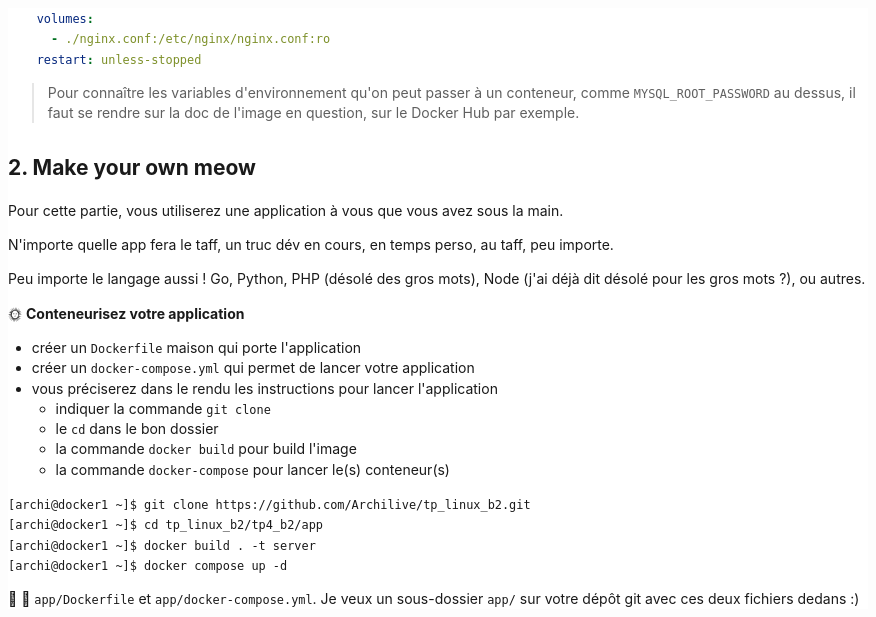 ```yml
    volumes:
      - ./nginx.conf:/etc/nginx/nginx.conf:ro
    restart: unless-stopped
```

> Pour connaître les variables d'environnement qu'on peut passer à un conteneur, comme `MYSQL_ROOT_PASSWORD` au dessus, il faut se rendre sur la doc de l'image en question, sur le Docker Hub par exemple.

## 2. Make your own meow

Pour cette partie, vous utiliserez une application à vous que vous avez sous la main.

N'importe quelle app fera le taff, un truc dév en cours, en temps perso, au taff, peu importe.

Peu importe le langage aussi ! Go, Python, PHP (désolé des gros mots), Node (j'ai déjà dit désolé pour les gros mots ?), ou autres.

🌞 **Conteneurisez votre application**

- créer un `Dockerfile` maison qui porte l'application
- créer un `docker-compose.yml` qui permet de lancer votre application
- vous préciserez dans le rendu les instructions pour lancer l'application
  - indiquer la commande `git clone`
  - le `cd` dans le bon dossier
  - la commande `docker build` pour build l'image
  - la commande `docker-compose` pour lancer le(s) conteneur(s)

```
[archi@docker1 ~]$ git clone https://github.com/Archilive/tp_linux_b2.git
[archi@docker1 ~]$ cd tp_linux_b2/tp4_b2/app
[archi@docker1 ~]$ docker build . -t server
[archi@docker1 ~]$ docker compose up -d
```

📁 📁 `app/Dockerfile` et `app/docker-compose.yml`. Je veux un sous-dossier `app/` sur votre dépôt git avec ces deux fichiers dedans :)